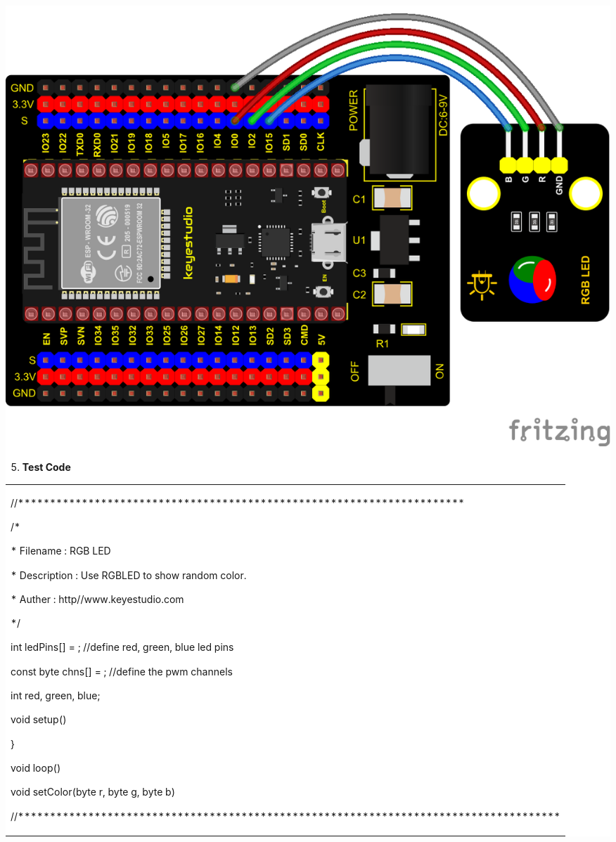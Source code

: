 ![](media/e684c10368af661546702f94e0a495f3.png)

5.  **Test Code**

<table>
<tbody>
<tr class="odd">
<td><p>//**********************************************************************</p>
<p>/*</p>
<p>* Filename : RGB LED</p>
<p>* Description : Use RGBLED to show random color.</p>
<p>* Auther : http//www.keyestudio.com</p>
<p>*/</p>
<p>int ledPins[] = ; //define red, green, blue led pins</p>
<p>const byte chns[] = ; //define the pwm channels</p>
<p>int red, green, blue;</p>
<p>void setup() </p>
<p>}</p>
<p>void loop() </p>
<p>void setColor(byte r, byte g, byte b) </p>
<p>//*************************************************************************************</p></td>
</tr>
</tbody>
</table>
